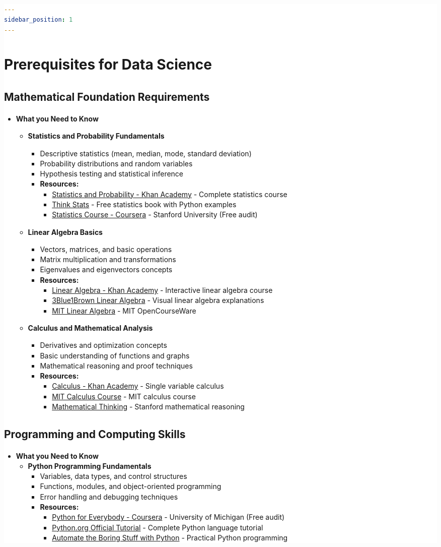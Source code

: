 ```yaml
---
sidebar_position: 1
---
```


# Prerequisites for Data Science

## Mathematical Foundation Requirements
- **What you Need to Know**
  - **Statistics and Probability Fundamentals**
    - Descriptive statistics (mean, median, mode, standard deviation)
    - Probability distributions and random variables
    - Hypothesis testing and statistical inference
    - **Resources:**
      - [Statistics and Probability - Khan Academy](https://www.khanacademy.org/math/statistics-probability) - Complete statistics course
      - [Think Stats](https://greenteapress.com/thinkstats2/) - Free statistics book with Python examples
      - [Statistics Course - Coursera](https://www.coursera.org/learn/stanford-statistics) - Stanford University (Free audit)

  - **Linear Algebra Basics**
    - Vectors, matrices, and basic operations
    - Matrix multiplication and transformations
    - Eigenvalues and eigenvectors concepts
    - **Resources:**
      - [Linear Algebra - Khan Academy](https://www.khanacademy.org/math/linear-algebra) - Interactive linear algebra course
      - [3Blue1Brown Linear Algebra](https://www.youtube.com/playlist?list=PLZHQObOWTQDPD3MizzM2xVFitgF8hE_ab) - Visual linear algebra explanations
      - [MIT Linear Algebra](https://ocw.mit.edu/courses/mathematics/18-06-linear-algebra-spring-2010/) - MIT OpenCourseWare

  - **Calculus and Mathematical Analysis**
    - Derivatives and optimization concepts
    - Basic understanding of functions and graphs
    - Mathematical reasoning and proof techniques
    - **Resources:**
      - [Calculus - Khan Academy](https://www.khanacademy.org/math/calculus-1) - Single variable calculus
      - [MIT Calculus Course](https://ocw.mit.edu/courses/mathematics/18-01sc-single-variable-calculus-fall-2010/) - MIT calculus course
      - [Mathematical Thinking](https://www.coursera.org/learn/mathematical-thinking) - Stanford mathematical reasoning

## Programming and Computing Skills
- **What you Need to Know**
  - **Python Programming Fundamentals**
    - Variables, data types, and control structures
    - Functions, modules, and object-oriented programming
    - Error handling and debugging techniques
    - **Resources:**
      - [Python for Everybody - Coursera](https://www.coursera.org/specializations/python) - University of Michigan (Free audit)
      - [Python.org Official Tutorial](https://docs.python.org/3/tutorial/) - Complete Python language tutorial
      - [Automate the Boring Stuff with Python](https://automatetheboringstuff.com/) - Practical Python programming
